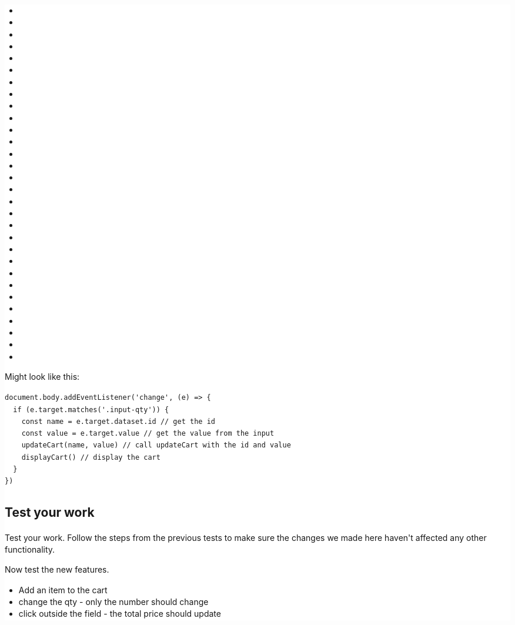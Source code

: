 -
-
-
-
-
-
-
-
-
-
-
-
-
-
-
-
-
-
-
-
-
-
-
-
-
-
-
-
-
-

Might look like this: 

```JS 
document.body.addEventListener('change', (e) => {
  if (e.target.matches('.input-qty')) {
    const name = e.target.dataset.id // get the id
    const value = e.target.value // get the value from the input
    updateCart(name, value) // call updateCart with the id and value
    displayCart() // display the cart
  }
})
```

## Test your work
Test your work. Follow the steps from the previous tests to make sure the changes we made here haven't affected any other functionality. 

Now test the new features. 
- Add an item to the cart
- change the qty - only the number should change
- click outside the field - the total price should update
